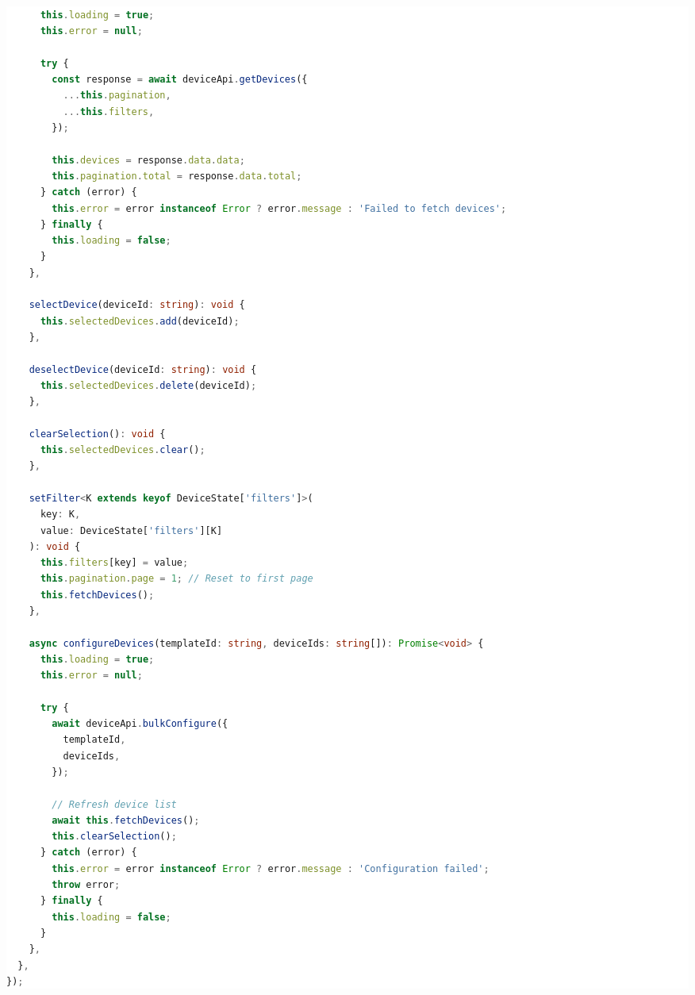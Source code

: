 ```typescript
      this.loading = true;
      this.error = null;
      
      try {
        const response = await deviceApi.getDevices({
          ...this.pagination,
          ...this.filters,
        });
        
        this.devices = response.data.data;
        this.pagination.total = response.data.total;
      } catch (error) {
        this.error = error instanceof Error ? error.message : 'Failed to fetch devices';
      } finally {
        this.loading = false;
      }
    },

    selectDevice(deviceId: string): void {
      this.selectedDevices.add(deviceId);
    },

    deselectDevice(deviceId: string): void {
      this.selectedDevices.delete(deviceId);
    },

    clearSelection(): void {
      this.selectedDevices.clear();
    },

    setFilter<K extends keyof DeviceState['filters']>(
      key: K,
      value: DeviceState['filters'][K]
    ): void {
      this.filters[key] = value;
      this.pagination.page = 1; // Reset to first page
      this.fetchDevices();
    },

    async configureDevices(templateId: string, deviceIds: string[]): Promise<void> {
      this.loading = true;
      this.error = null;

      try {
        await deviceApi.bulkConfigure({
          templateId,
          deviceIds,
        });
        
        // Refresh device list
        await this.fetchDevices();
        this.clearSelection();
      } catch (error) {
        this.error = error instanceof Error ? error.message : 'Configuration failed';
        throw error;
      } finally {
        this.loading = false;
      }
    },
  },
});
```
